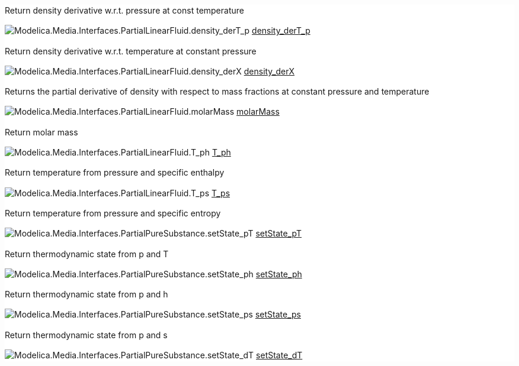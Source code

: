 Return density derivative w.r.t. pressure at const temperature

![Modelica.Media.Interfaces.PartialLinearFluid.density\_derT\_p](Modelica.Media.Interfaces.PartialLinearFluid.setState_pTXS.png)
[density\_derT\_p](Modelica_Media_Interfaces_PartialLinearFluid.html#Modelica.Media.Interfaces.PartialLinearFluid.density_derT_p)

Return density derivative w.r.t. temperature at constant pressure

![Modelica.Media.Interfaces.PartialLinearFluid.density\_derX](Modelica.Media.Interfaces.PartialLinearFluid.setState_pTXS.png)
[density\_derX](Modelica_Media_Interfaces_PartialLinearFluid.html#Modelica.Media.Interfaces.PartialLinearFluid.density_derX)

Returns the partial derivative of density with respect to mass fractions
at constant pressure and temperature

![Modelica.Media.Interfaces.PartialLinearFluid.molarMass](Modelica.Media.Interfaces.PartialLinearFluid.setState_pTXS.png)
[molarMass](Modelica_Media_Interfaces_PartialLinearFluid.html#Modelica.Media.Interfaces.PartialLinearFluid.molarMass)

Return molar mass

![Modelica.Media.Interfaces.PartialLinearFluid.T\_ph](Modelica.Media.Interfaces.PartialLinearFluid.T_phS.png)
[T\_ph](Modelica_Media_Interfaces_PartialLinearFluid.html#Modelica.Media.Interfaces.PartialLinearFluid.T_ph)

Return temperature from pressure and specific enthalpy

![Modelica.Media.Interfaces.PartialLinearFluid.T\_ps](Modelica.Media.Interfaces.PartialLinearFluid.T_phS.png)
[T\_ps](Modelica_Media_Interfaces_PartialLinearFluid.html#Modelica.Media.Interfaces.PartialLinearFluid.T_ps)

Return temperature from pressure and specific entropy

![Modelica.Media.Interfaces.PartialPureSubstance.setState\_pT](Modelica.Media.Interfaces.PartialSimpleIdealGasMedium.setState_pTXS.png)
[setState\_pT](Modelica_Media_Interfaces_PartialPureSubstance.html#Modelica.Media.Interfaces.PartialPureSubstance.setState_pT)

Return thermodynamic state from p and T

![Modelica.Media.Interfaces.PartialPureSubstance.setState\_ph](Modelica.Media.Interfaces.PartialPureSubstance.setState_pTS.png)
[setState\_ph](Modelica_Media_Interfaces_PartialPureSubstance.html#Modelica.Media.Interfaces.PartialPureSubstance.setState_ph)

Return thermodynamic state from p and h

![Modelica.Media.Interfaces.PartialPureSubstance.setState\_ps](Modelica.Media.Interfaces.PartialPureSubstance.setState_pTS.png)
[setState\_ps](Modelica_Media_Interfaces_PartialPureSubstance.html#Modelica.Media.Interfaces.PartialPureSubstance.setState_ps)

Return thermodynamic state from p and s

![Modelica.Media.Interfaces.PartialPureSubstance.setState\_dT](Modelica.Media.Interfaces.PartialPureSubstance.setState_pTS.png)
[setState\_dT](Modelica_Media_Interfaces_PartialPureSubstance.html#Modelica.Media.Interfaces.PartialPureSubstance.setState_dT)
